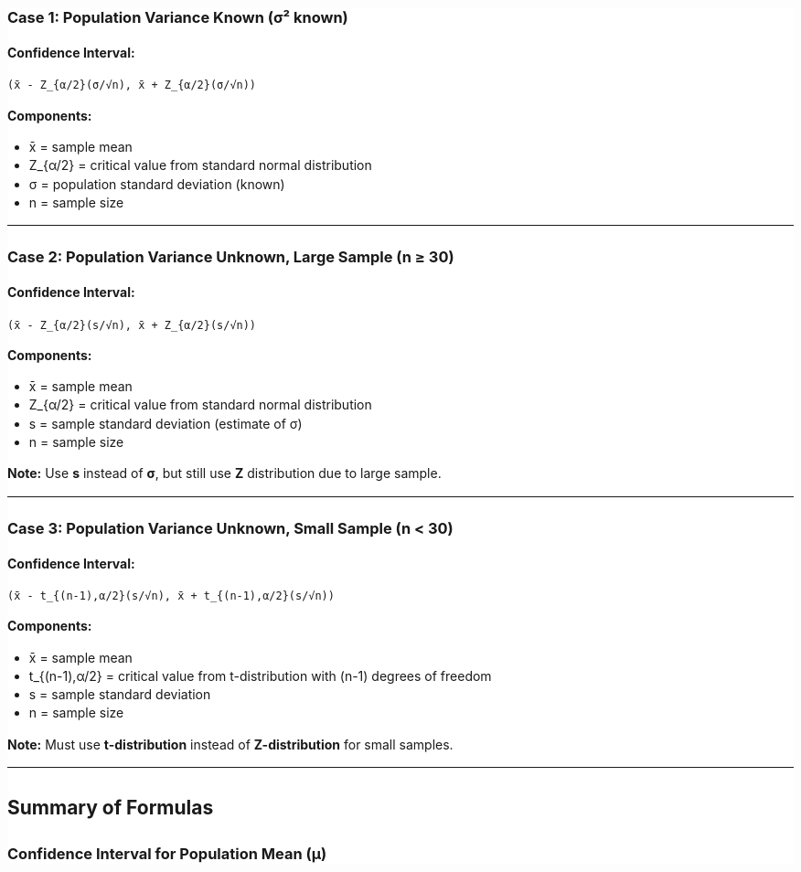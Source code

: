 
### Case 1: Population Variance Known (σ² known)

**Confidence Interval:**
```
(x̄ - Z_{α/2}(σ/√n), x̄ + Z_{α/2}(σ/√n))
```

**Components:**
- x̄ = sample mean
- Z_{α/2} = critical value from standard normal distribution
- σ = population standard deviation (known)
- n = sample size

---

### Case 2: Population Variance Unknown, Large Sample (n ≥ 30)

**Confidence Interval:**
```
(x̄ - Z_{α/2}(s/√n), x̄ + Z_{α/2}(s/√n))
```

**Components:**
- x̄ = sample mean
- Z_{α/2} = critical value from standard normal distribution
- s = sample standard deviation (estimate of σ)
- n = sample size

**Note:** Use **s** instead of **σ**, but still use **Z** distribution due to large sample.

---

### Case 3: Population Variance Unknown, Small Sample (n < 30)

**Confidence Interval:**
```
(x̄ - t_{(n-1),α/2}(s/√n), x̄ + t_{(n-1),α/2}(s/√n))
```

**Components:**
- x̄ = sample mean
- t_{(n-1),α/2} = critical value from t-distribution with (n-1) degrees of freedom
- s = sample standard deviation
- n = sample size

**Note:** Must use **t-distribution** instead of **Z-distribution** for small samples.

---

## Summary of Formulas

### Confidence Interval for Population Mean (μ)
